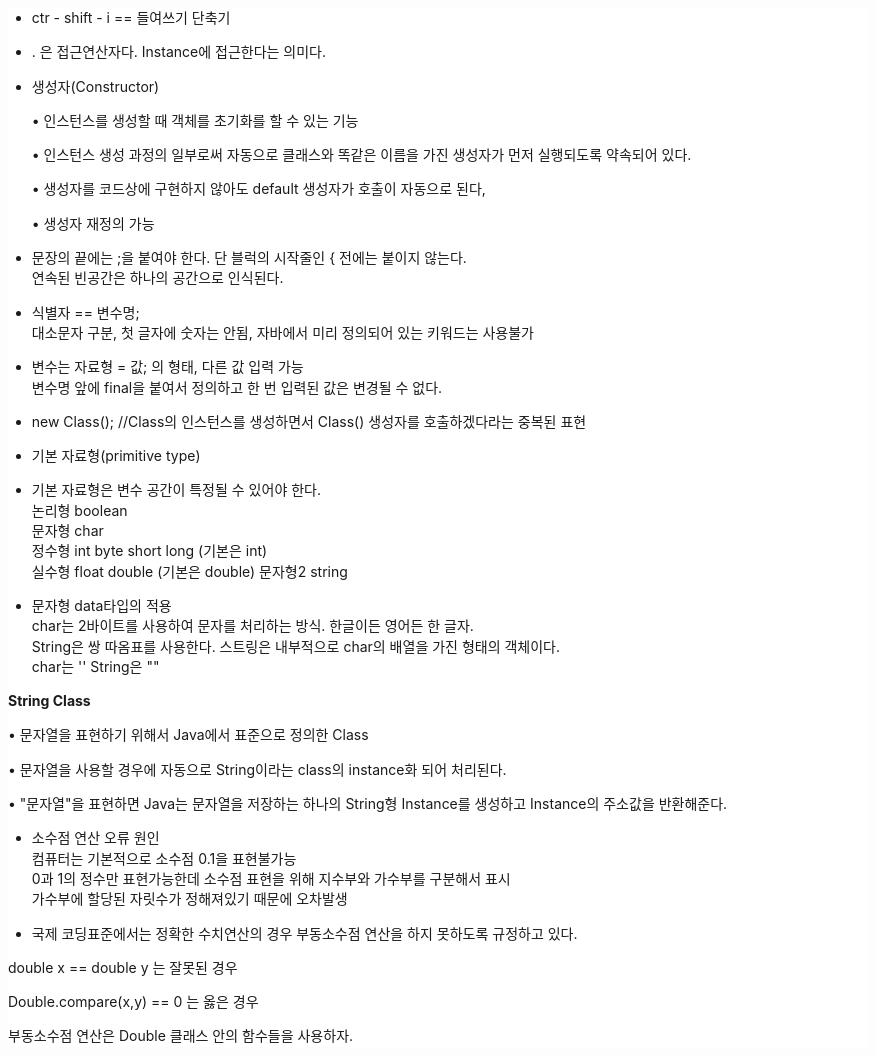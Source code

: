 -  ctr - shift - i == 들여쓰기 단축기  

- . 은 접근연산자다. Instance에 접근한다는 의미다.

- 생성자(Constructor)  

  • 인스턴스를 생성할 때 객체를 초기화를 할 수 있는 기능
   
  • 인스턴스 생성 과정의 일부로써 자동으로 클래스와 똑같은 이름을 가진 생성자가 먼저 실행되도록 약속되어 있다.
  
  • 생성자를 코드상에 구현하지 않아도 default 생성자가 호출이 자동으로 된다,
   
  • 생성자 재정의 가능
  
-  문장의 끝에는 ;을 붙여야 한다. 단 블럭의 시작줄인 { 전에는 붙이지 않는다.  
연속된 빈공간은 하나의 공간으로 인식된다.

-  식별자 == 변수명;  
대소문자 구분, 첫 글자에 숫자는 안됨, 자바에서 미리 정의되어 있는 키워드는 사용불가

-  변수는 자료형 = 값; 의 형태, 다른 값 입력 가능  
변수명 앞에 final을 붙여서 정의하고 한 번 입력된 값은 변경될 수 없다.

-  new Class(); //Class의 인스턴스를 생성하면서 Class() 생성자를 호출하겠다라는 중복된 표현

-  기본 자료형(primitive type)

  * 기본 자료형은 변수 공간이 특정될 수 있어야 한다.  
  논리형 boolean  
  문자형 char  
  정수형 int byte short long (기본은 int)  
  실수형 float double (기본은 double)
  문자형2 string

- 문자형 data타입의 적용  
char는 2바이트를 사용하여 문자를 처리하는 방식. 한글이든 영어든 한 글자.  
String은 쌍 따옴표를 사용한다. 스트링은 내부적으로 char의 배열을 가진 형태의 객체이다.  
char는 '' String은 ""

**String Class**
    
• 문자열을 표현하기 위해서 Java에서 표준으로 정의한 Class
   
• 문자열을 사용할 경우에 자동으로 String이라는 class의 instance화 되어 처리된다.
    
• "문자열"을 표현하면 Java는 문자열을 저장하는 하나의 String형 Instance를 생성하고 Instance의 주소값을 반환해준다.



- 소수점 연산 오류 원인  
컴퓨터는 기본적으로 소수점 0.1을 표현불가능  
0과 1의 정수만 표현가능한데 소수점 표현을 위해 지수부와 가수부를 구분해서 표시  
가수부에 할당된 자릿수가 정해져있기 때문에 오차발생  

- 국제 코딩표준에서는 정확한 수치연산의 경우 부동소수점 연산을 하지 못하도록 규정하고 있다.    

double x == double y 는 잘못된 경우  

Double.compare(x,y) == 0 는 옳은 경우  

부동소수점 연산은 Double 클래스 안의 함수들을 사용하자.
